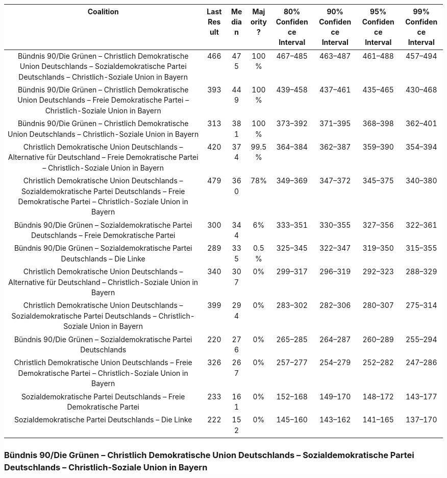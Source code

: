 | Coalition | Last Result | Median | Majority? | 80% Confidence Interval | 90% Confidence Interval | 95% Confidence Interval | 99% Confidence Interval |
|:---------:|:-----------:|:------:|:---------:|:-----------------------:|:-----------------------:|:-----------------------:|:-----------------------:|
| Bündnis 90/Die Grünen – Christlich Demokratische Union Deutschlands – Sozialdemokratische Partei Deutschlands – Christlich-Soziale Union in Bayern | 466 | 475 | 100% | 467–485 | 463–487 | 461–488 | 457–494 |
| Bündnis 90/Die Grünen – Christlich Demokratische Union Deutschlands – Freie Demokratische Partei – Christlich-Soziale Union in Bayern | 393 | 449 | 100% | 439–458 | 437–461 | 435–465 | 430–468 |
| Bündnis 90/Die Grünen – Christlich Demokratische Union Deutschlands – Christlich-Soziale Union in Bayern | 313 | 381 | 100% | 373–392 | 371–395 | 368–398 | 362–401 |
| Christlich Demokratische Union Deutschlands – Alternative für Deutschland – Freie Demokratische Partei – Christlich-Soziale Union in Bayern | 420 | 374 | 99.5% | 364–384 | 362–387 | 359–390 | 354–394 |
| Christlich Demokratische Union Deutschlands – Sozialdemokratische Partei Deutschlands – Freie Demokratische Partei – Christlich-Soziale Union in Bayern | 479 | 360 | 78% | 349–369 | 347–372 | 345–375 | 340–380 |
| Bündnis 90/Die Grünen – Sozialdemokratische Partei Deutschlands – Freie Demokratische Partei | 300 | 344 | 6% | 333–351 | 330–355 | 327–356 | 322–361 |
| Bündnis 90/Die Grünen – Sozialdemokratische Partei Deutschlands – Die Linke | 289 | 335 | 0.5% | 325–345 | 322–347 | 319–350 | 315–355 |
| Christlich Demokratische Union Deutschlands – Alternative für Deutschland – Christlich-Soziale Union in Bayern | 340 | 307 | 0% | 299–317 | 296–319 | 292–323 | 288–329 |
| Christlich Demokratische Union Deutschlands – Sozialdemokratische Partei Deutschlands – Christlich-Soziale Union in Bayern | 399 | 294 | 0% | 283–302 | 282–306 | 280–307 | 275–314 |
| Bündnis 90/Die Grünen – Sozialdemokratische Partei Deutschlands | 220 | 276 | 0% | 265–285 | 264–287 | 260–289 | 255–294 |
| Christlich Demokratische Union Deutschlands – Freie Demokratische Partei – Christlich-Soziale Union in Bayern | 326 | 267 | 0% | 257–277 | 254–279 | 252–282 | 247–286 |
| Sozialdemokratische Partei Deutschlands – Freie Demokratische Partei | 233 | 161 | 0% | 152–168 | 149–170 | 148–172 | 143–177 |
| Sozialdemokratische Partei Deutschlands – Die Linke | 222 | 152 | 0% | 145–160 | 143–162 | 141–165 | 137–170 |

### Bündnis 90/Die Grünen – Christlich Demokratische Union Deutschlands – Sozialdemokratische Partei Deutschlands – Christlich-Soziale Union in Bayern
